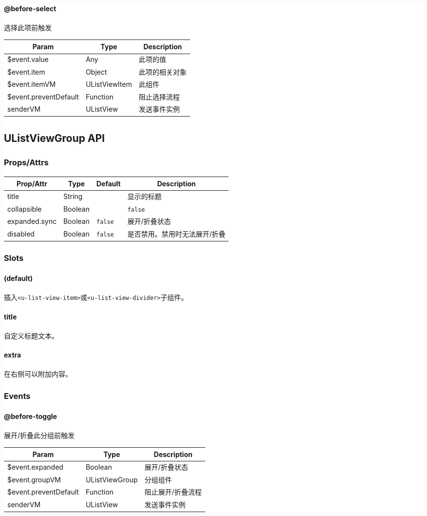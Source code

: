 #### @before-select

选择此项前触发

| Param | Type | Description |
| ----- | ---- | ----------- |
| $event.value | Any | 此项的值 |
| $event.item | Object | 此项的相关对象 |
| $event.itemVM | UListViewItem | 此组件 |
| $event.preventDefault | Function | 阻止选择流程 |
| senderVM | UListView | 发送事件实例 |

## UListViewGroup API

### Props/Attrs

| Prop/Attr | Type | Default | Description |
| --------- | ---- | ------- | ----------- |
| title | String |  | 显示的标题 |
| collapsible | Boolean |  | `false` | 是否可以折叠 |
| expanded.sync | Boolean | `false` | 展开/折叠状态 |
| disabled | Boolean | `false` | 是否禁用。禁用时无法展开/折叠 |

### Slots

#### (default)

插入`<u-list-view-item>`或`<u-list-view-divider>`子组件。

#### title

自定义标题文本。

#### extra

在右侧可以附加内容。

### Events

#### @before-toggle

展开/折叠此分组前触发

| Param | Type | Description |
| ----- | ---- | ----------- |
| $event.expanded | Boolean | 展开/折叠状态 |
| $event.groupVM | UListViewGroup | 分组组件 |
| $event.preventDefault | Function | 阻止展开/折叠流程 |
| senderVM | UListView | 发送事件实例 |

